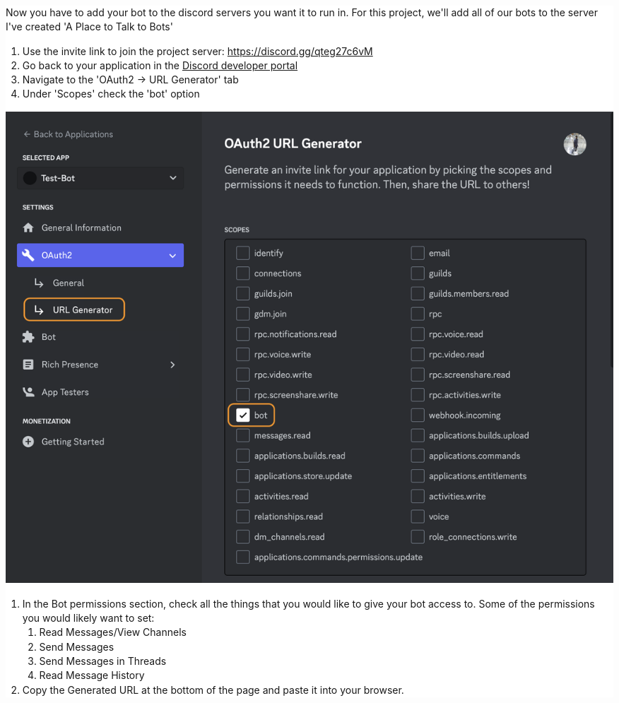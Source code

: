 Now you have to add your bot to the discord servers you want it to run in. For this project, we'll add all of our bots to the server I've created 'A Place to Talk to Bots'

1. Use the invite link to join the project server: https://discord.gg/qteg27c6vM
2. Go back to your application in the [Discord developer portal](https://discord.com/developers/applications)  
4. Navigate to the 'OAuth2 -> URL Generator' tab
5. Under 'Scopes' check the 'bot' option

![](./images/discord_bot/discord_bot_2.png)

1. In the Bot permissions section, check all the things that you would like to give your bot access to. Some of the permissions you would likely want to set:
	1. Read Messages/View Channels
	2. Send Messages
	3. Send Messages in Threads
	4. Read Message History
2. Copy the Generated URL at the bottom of the page and paste it into your browser.
